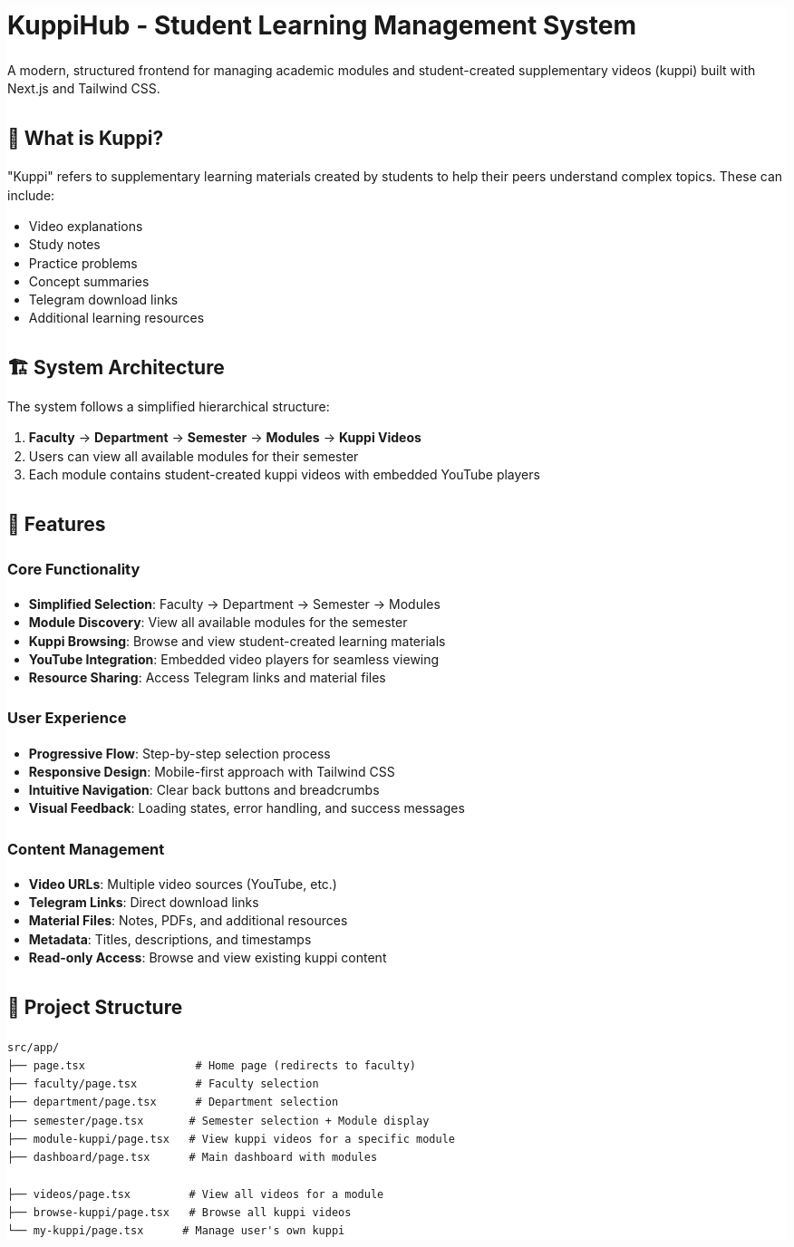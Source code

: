 # KuppiHub - Student Learning Management System

A modern, structured frontend for managing academic modules and student-created supplementary videos (kuppi) built with Next.js and Tailwind CSS.

## 🎯 What is Kuppi?

"Kuppi" refers to supplementary learning materials created by students to help their peers understand complex topics. These can include:
- Video explanations
- Study notes
- Practice problems
- Concept summaries
- Telegram download links
- Additional learning resources

## 🏗️ System Architecture

The system follows a simplified hierarchical structure:
1. **Faculty** → **Department** → **Semester** → **Modules** → **Kuppi Videos**
2. Users can view all available modules for their semester
3. Each module contains student-created kuppi videos with embedded YouTube players

## 🚀 Features 

### Core Functionality
- **Simplified Selection**: Faculty → Department → Semester → Modules
- **Module Discovery**: View all available modules for the semester
- **Kuppi Browsing**: Browse and view student-created learning materials
- **YouTube Integration**: Embedded video players for seamless viewing
- **Resource Sharing**: Access Telegram links and material files

### User Experience
- **Progressive Flow**: Step-by-step selection process
- **Responsive Design**: Mobile-first approach with Tailwind CSS
- **Intuitive Navigation**: Clear back buttons and breadcrumbs
- **Visual Feedback**: Loading states, error handling, and success messages

### Content Management
- **Video URLs**: Multiple video sources (YouTube, etc.)
- **Telegram Links**: Direct download links
- **Material Files**: Notes, PDFs, and additional resources
- **Metadata**: Titles, descriptions, and timestamps
- **Read-only Access**: Browse and view existing kuppi content

## 📁 Project Structure

```
src/app/
├── page.tsx                 # Home page (redirects to faculty)
├── faculty/page.tsx         # Faculty selection
├── department/page.tsx      # Department selection
├── semester/page.tsx       # Semester selection + Module display
├── module-kuppi/page.tsx   # View kuppi videos for a specific module
├── dashboard/page.tsx      # Main dashboard with modules

├── videos/page.tsx         # View all videos for a module
├── browse-kuppi/page.tsx   # Browse all kuppi videos
└── my-kuppi/page.tsx      # Manage user's own kuppi
```
